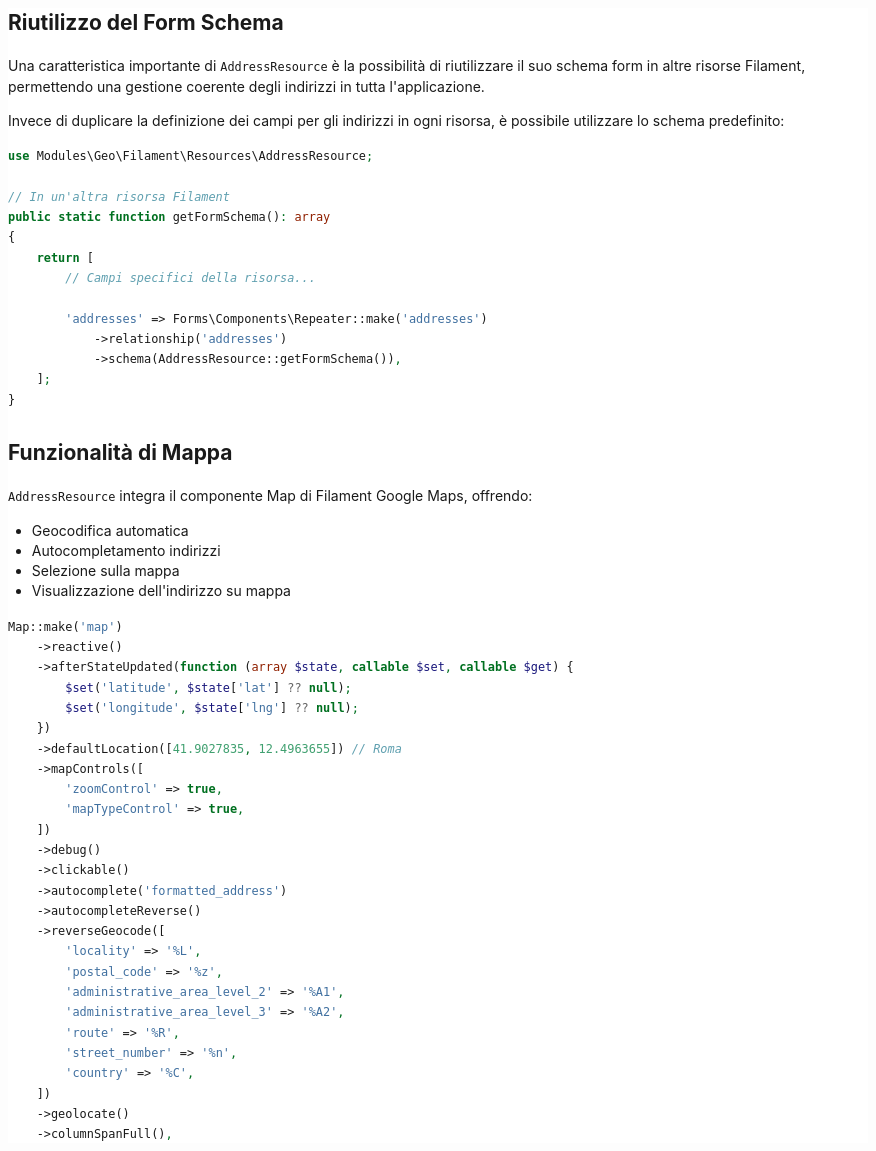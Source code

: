 ## Riutilizzo del Form Schema

Una caratteristica importante di `AddressResource` è la possibilità di riutilizzare il suo schema form in altre risorse Filament, permettendo una gestione coerente degli indirizzi in tutta l'applicazione.

Invece di duplicare la definizione dei campi per gli indirizzi in ogni risorsa, è possibile utilizzare lo schema predefinito:

```php
use Modules\Geo\Filament\Resources\AddressResource;

// In un'altra risorsa Filament
public static function getFormSchema(): array
{
    return [
        // Campi specifici della risorsa...
        
        'addresses' => Forms\Components\Repeater::make('addresses')
            ->relationship('addresses')
            ->schema(AddressResource::getFormSchema()),
    ];
}
```

## Funzionalità di Mappa

`AddressResource` integra il componente Map di Filament Google Maps, offrendo:

- Geocodifica automatica
- Autocompletamento indirizzi
- Selezione sulla mappa
- Visualizzazione dell'indirizzo su mappa

```php
Map::make('map')
    ->reactive()
    ->afterStateUpdated(function (array $state, callable $set, callable $get) {
        $set('latitude', $state['lat'] ?? null);
        $set('longitude', $state['lng'] ?? null);
    })
    ->defaultLocation([41.9027835, 12.4963655]) // Roma
    ->mapControls([
        'zoomControl' => true,
        'mapTypeControl' => true,
    ])
    ->debug()
    ->clickable()
    ->autocomplete('formatted_address')
    ->autocompleteReverse()
    ->reverseGeocode([
        'locality' => '%L',
        'postal_code' => '%z',
        'administrative_area_level_2' => '%A1',
        'administrative_area_level_3' => '%A2',
        'route' => '%R',
        'street_number' => '%n',
        'country' => '%C',
    ])
    ->geolocate()
    ->columnSpanFull(),
```
